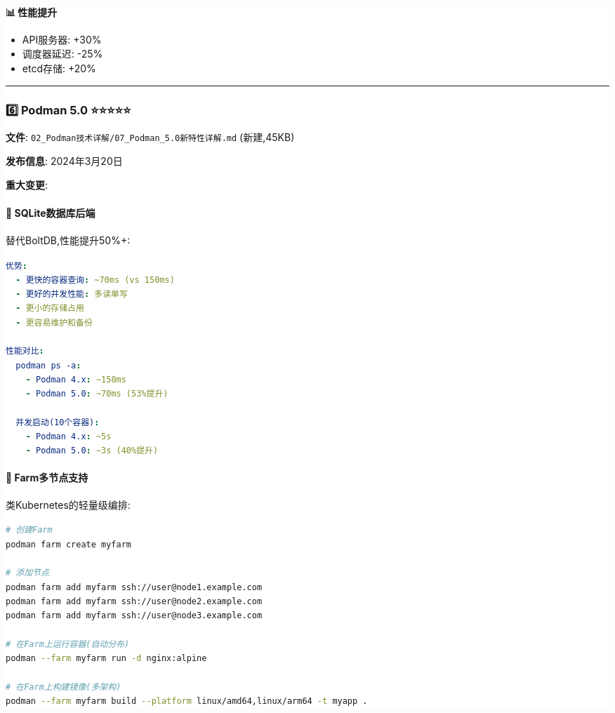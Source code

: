 #### 📊 性能提升

- API服务器: +30%
- 调度器延迟: -25%
- etcd存储: +20%

---

### 6️⃣ Podman 5.0 ⭐⭐⭐⭐⭐

**文件**: `02_Podman技术详解/07_Podman_5.0新特性详解.md` (新建,45KB)

**发布信息**: 2024年3月20日

**重大变更**:

#### 💾 SQLite数据库后端

替代BoltDB,性能提升50%+:

```yaml
优势:
  - 更快的容器查询: ~70ms (vs 150ms)
  - 更好的并发性能: 多读单写
  - 更小的存储占用
  - 更容易维护和备份

性能对比:
  podman ps -a:
    - Podman 4.x: ~150ms
    - Podman 5.0: ~70ms (53%提升)
  
  并发启动(10个容器):
    - Podman 4.x: ~5s
    - Podman 5.0: ~3s (40%提升)
```

#### 🌾 Farm多节点支持

类Kubernetes的轻量级编排:

```bash
# 创建Farm
podman farm create myfarm

# 添加节点
podman farm add myfarm ssh://user@node1.example.com
podman farm add myfarm ssh://user@node2.example.com
podman farm add myfarm ssh://user@node3.example.com

# 在Farm上运行容器(自动分布)
podman --farm myfarm run -d nginx:alpine

# 在Farm上构建镜像(多架构)
podman --farm myfarm build --platform linux/amd64,linux/arm64 -t myapp .
```
